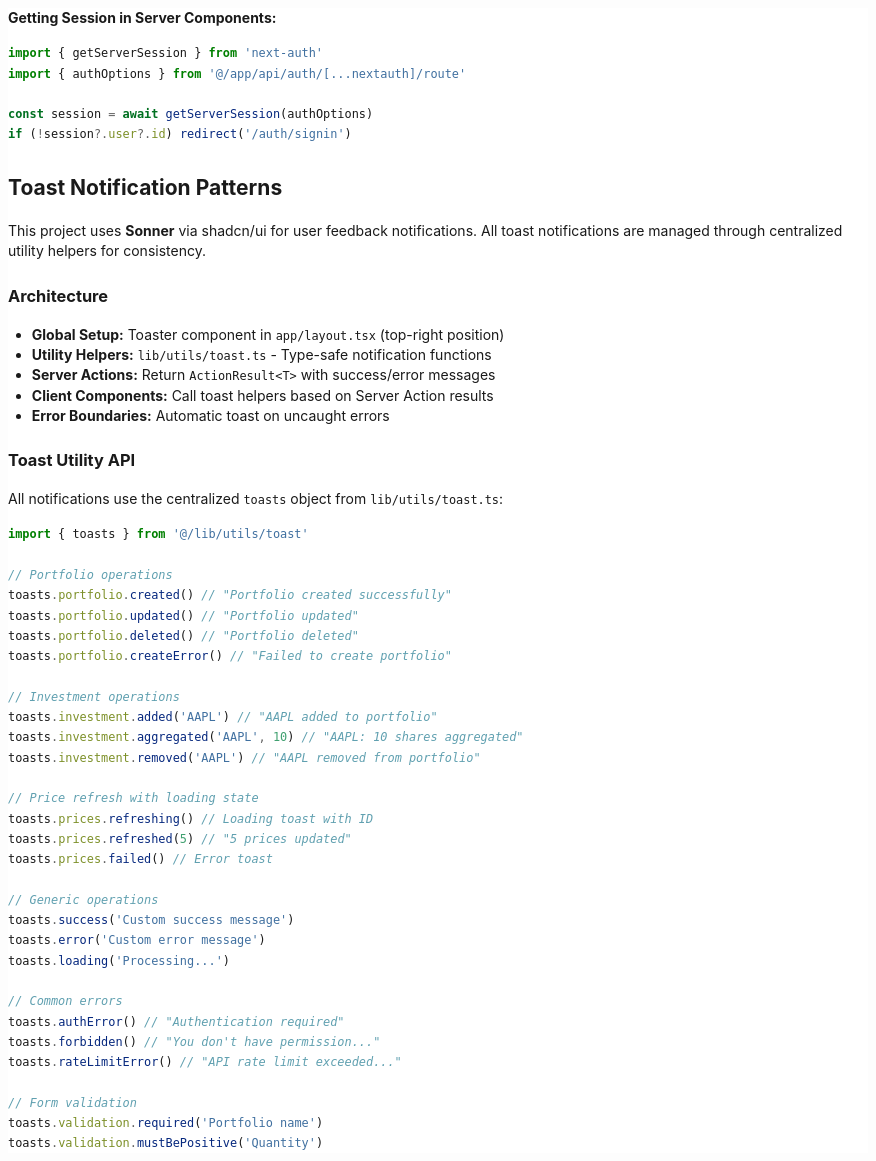 **Getting Session in Server Components:**

```typescript
import { getServerSession } from 'next-auth'
import { authOptions } from '@/app/api/auth/[...nextauth]/route'

const session = await getServerSession(authOptions)
if (!session?.user?.id) redirect('/auth/signin')
```

## Toast Notification Patterns

This project uses **Sonner** via shadcn/ui for user feedback notifications. All toast notifications are managed through centralized utility helpers for consistency.

### Architecture

- **Global Setup:** Toaster component in `app/layout.tsx` (top-right position)
- **Utility Helpers:** `lib/utils/toast.ts` - Type-safe notification functions
- **Server Actions:** Return `ActionResult<T>` with success/error messages
- **Client Components:** Call toast helpers based on Server Action results
- **Error Boundaries:** Automatic toast on uncaught errors

### Toast Utility API

All notifications use the centralized `toasts` object from `lib/utils/toast.ts`:

```typescript
import { toasts } from '@/lib/utils/toast'

// Portfolio operations
toasts.portfolio.created() // "Portfolio created successfully"
toasts.portfolio.updated() // "Portfolio updated"
toasts.portfolio.deleted() // "Portfolio deleted"
toasts.portfolio.createError() // "Failed to create portfolio"

// Investment operations
toasts.investment.added('AAPL') // "AAPL added to portfolio"
toasts.investment.aggregated('AAPL', 10) // "AAPL: 10 shares aggregated"
toasts.investment.removed('AAPL') // "AAPL removed from portfolio"

// Price refresh with loading state
toasts.prices.refreshing() // Loading toast with ID
toasts.prices.refreshed(5) // "5 prices updated"
toasts.prices.failed() // Error toast

// Generic operations
toasts.success('Custom success message')
toasts.error('Custom error message')
toasts.loading('Processing...')

// Common errors
toasts.authError() // "Authentication required"
toasts.forbidden() // "You don't have permission..."
toasts.rateLimitError() // "API rate limit exceeded..."

// Form validation
toasts.validation.required('Portfolio name')
toasts.validation.mustBePositive('Quantity')
```

